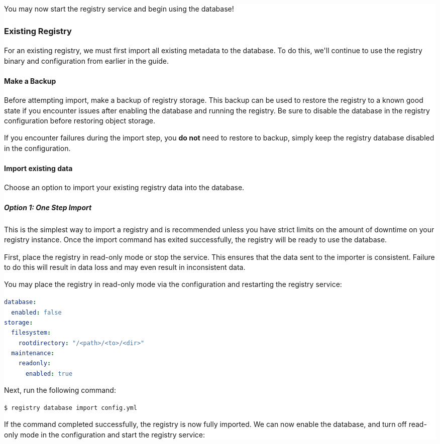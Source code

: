 You may now start the registry service and begin using the database!

### Existing Registry

For an existing registry, we must first import all existing metadata to the
database.
To do this, we'll continue to use the registry binary and configuration from
earlier in the guide.

#### Make a Backup

Before attempting import, make a backup of registry storage.
This backup can be used to restore the registry to a known good state if you
encounter issues after enabling the database and running the registry.
Be sure to disable the database in the registry configuration before restoring
object storage.

If you encounter failures during the import step, you **do not** need to restore
to backup, simply keep the registry database disabled in the configuration.
#### Import existing data

Choose an option to import your existing registry data into the database.

##### Option 1: One Step Import

This is the simplest way to import a registry and is recommended unless you
have strict limits on the amount of downtime on your registry instance. Once the
import command has exited successfully, the registry will be ready to use the database.

First, place the registry in read-only mode or stop the service. This ensures
that the data sent to the importer is consistent. Failure to do this will result
in data loss and may even result in inconsistent data.

You may place the registry in read-only mode via the configuration and restarting
the registry service:

```yaml
database:
  enabled: false
storage:
  filesystem:
    rootdirectory: "/<path>/<to>/<dir>"
  maintenance:
    readonly:
      enabled: true
```

Next, run the following command:

```bash
$ registry database import config.yml
```

If the command completed successfully, the registry is now fully imported. We
can now enable the database, and turn off read-only mode in the configuration
and start the registry service:
